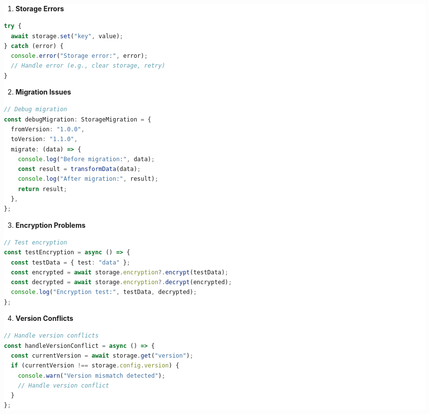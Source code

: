 1. **Storage Errors**

```typescript
try {
  await storage.set("key", value);
} catch (error) {
  console.error("Storage error:", error);
  // Handle error (e.g., clear storage, retry)
}
```

2. **Migration Issues**

```typescript
// Debug migration
const debugMigration: StorageMigration = {
  fromVersion: "1.0.0",
  toVersion: "1.1.0",
  migrate: (data) => {
    console.log("Before migration:", data);
    const result = transformData(data);
    console.log("After migration:", result);
    return result;
  },
};
```

3. **Encryption Problems**

```typescript
// Test encryption
const testEncryption = async () => {
  const testData = { test: "data" };
  const encrypted = await storage.encryption?.encrypt(testData);
  const decrypted = await storage.encryption?.decrypt(encrypted);
  console.log("Encryption test:", testData, decrypted);
};
```

4. **Version Conflicts**

```typescript
// Handle version conflicts
const handleVersionConflict = async () => {
  const currentVersion = await storage.get("version");
  if (currentVersion !== storage.config.version) {
    console.warn("Version mismatch detected");
    // Handle version conflict
  }
};
```
